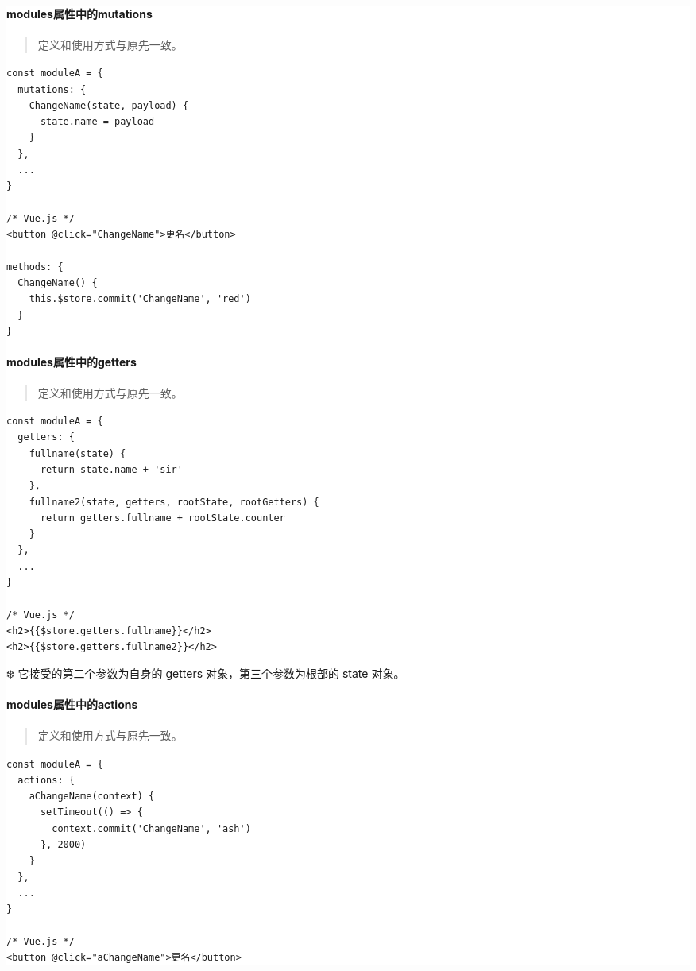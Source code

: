 #### modules属性中的mutations

> 定义和使用方式与原先一致。

```react
const moduleA = {
  mutations: {
    ChangeName(state, payload) {
      state.name = payload
    }
  },
  ...
}

/* Vue.js */
<button @click="ChangeName">更名</button>

methods: {
  ChangeName() {
    this.$store.commit('ChangeName', 'red')
  }
}
```

#### modules属性中的getters

> 定义和使用方式与原先一致。

```react
const moduleA = {
  getters: {
    fullname(state) {
      return state.name + 'sir'
    },
    fullname2(state, getters, rootState, rootGetters) {
      return getters.fullname + rootState.counter
    }
  },
  ...
}

/* Vue.js */
<h2>{{$store.getters.fullname}}</h2>
<h2>{{$store.getters.fullname2}}</h2>
```

:snowflake: 它接受的第二个参数为自身的 getters 对象，第三个参数为根部的 state 对象。

#### modules属性中的actions

> 定义和使用方式与原先一致。

```react
const moduleA = {
  actions: {
    aChangeName(context) {
      setTimeout(() => {
        context.commit('ChangeName', 'ash')
      }, 2000)
    }
  },
  ...
}

/* Vue.js */
<button @click="aChangeName">更名</button>

```
